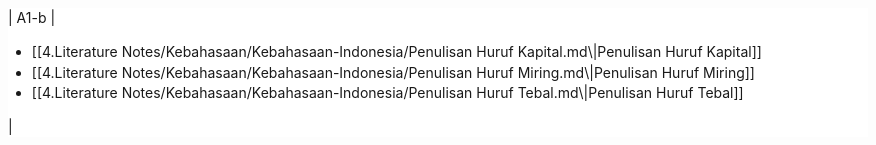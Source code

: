 | A1-b | <ul><li>[[4.Literature Notes/Kebahasaan/Kebahasaan-Indonesia/Penulisan Huruf Kapital.md\\|Penulisan Huruf Kapital]]</li><li>[[4.Literature Notes/Kebahasaan/Kebahasaan-Indonesia/Penulisan Huruf Miring.md\\|Penulisan Huruf Miring]]</li><li>[[4.Literature Notes/Kebahasaan/Kebahasaan-Indonesia/Penulisan Huruf Tebal.md\\|Penulisan Huruf Tebal]]</li></ul>                                                                                                                                                                                                                                                                                                                                                                                                                                                                                                                                                                                                                                                                                                                                                                                                                                                                                                                                                                                                                                                                                                                                                                                                                                                                                                                                                                                                                                                                                                                                                                                                                                                                                                                                                                                                                                                                                                                                                                                                                                                                                                                                                                                                                                                                                                                                                                                                                                                                                                                                                                                                                                                                                                                                                                                                                                                               |